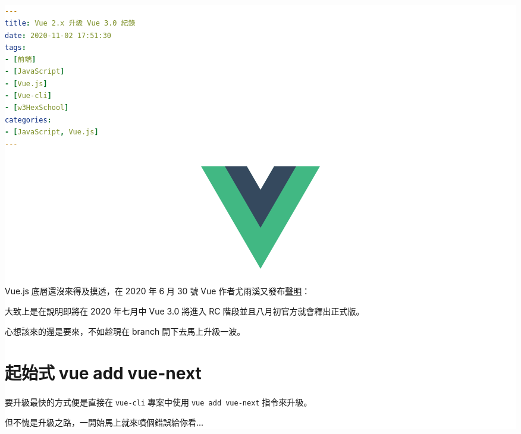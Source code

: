 ```yaml
---
title: Vue 2.x 升級 Vue 3.0 紀錄
date: 2020-11-02 17:51:30
tags:
- [前端]
- [JavaScript]
- [Vue.js]
- [Vue-cli]
- [w3HexSchool]
categories: 
- [JavaScript, Vue.js]
---
```



<div style="display:flex;justify-content:center;">
  <img style="object-fit:cover;" alt="vue-logo" src='/images/vue-logo.png' width='200px' height='200px' />
</div>

Vue.js 底層還沒來得及摸透，在 2020 年 6 月 30 號 Vue 作者尤雨溪又發布[聲明](https://github.com/vuejs/rfcs/issues/183)：

大致上是在說明即將在 2020 年七月中 Vue 3.0 將進入 RC 階段並且八月初官方就會釋出正式版。

心想該來的還是要來，不如趁現在 branch 開下去馬上升級一波。



# 起始式 vue add vue-next

要升級最快的方式便是直接在 `vue-cli` 專案中使用 `vue add vue-next` 指令來升級。

但不愧是升級之路，一開始馬上就來噴個錯誤給你看...
